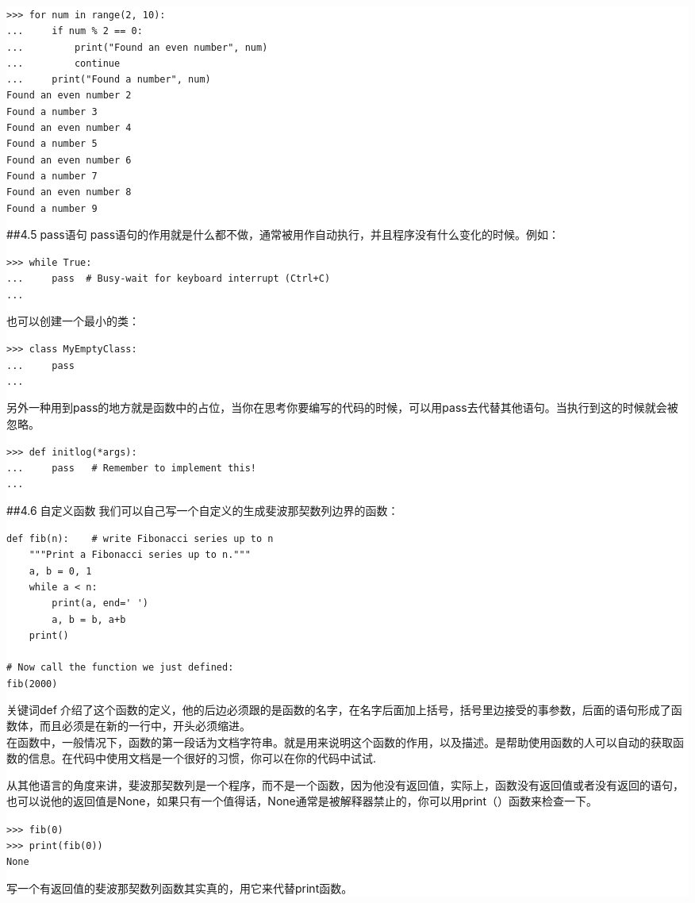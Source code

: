 	>>> for num in range(2, 10):
	...     if num % 2 == 0:
	...         print("Found an even number", num)
	...         continue
	...     print("Found a number", num)
	Found an even number 2
	Found a number 3
	Found an even number 4
	Found a number 5
	Found an even number 6
	Found a number 7
	Found an even number 8
	Found a number 9
##4.5 pass语句
pass语句的作用就是什么都不做，通常被用作自动执行，并且程序没有什么变化的时候。例如：

	>>> while True:
	...     pass  # Busy-wait for keyboard interrupt (Ctrl+C)
	...
也可以创建一个最小的类：
    
	>>> class MyEmptyClass:
	...     pass
	...
另外一种用到pass的地方就是函数中的占位，当你在思考你要编写的代码的时候，可以用pass去代替其他语句。当执行到这的时候就会被忽略。

	>>> def initlog(*args):
	...     pass   # Remember to implement this!
	...	
##4.6 自定义函数
我们可以自己写一个自定义的生成斐波那契数列边界的函数：

	def fib(n):    # write Fibonacci series up to n
	    """Print a Fibonacci series up to n."""
	    a, b = 0, 1
	    while a < n:
	        print(a, end=' ')
	        a, b = b, a+b
	    print()
	
	# Now call the function we just defined:
	fib(2000)
关键词def 介绍了这个函数的定义，他的后边必须跟的是函数的名字，在名字后面加上括号，括号里边接受的事参数，后面的语句形成了函数体，而且必须是在新的一行中，开头必须缩进。<br>
在函数中，一般情况下，函数的第一段话为文档字符串。就是用来说明这个函数的作用，以及描述。是帮助使用函数的人可以自动的获取函数的信息。在代码中使用文档是一个很好的习惯，你可以在你的代码中试试.<br>

从其他语言的角度来讲，斐波那契数列是一个程序，而不是一个函数，因为他没有返回值，实际上，函数没有返回值或者没有返回的语句，也可以说他的返回值是None，如果只有一个值得话，None通常是被解释器禁止的，你可以用print（）函数来检查一下。

	>>> fib(0)
	>>> print(fib(0))
	None
写一个有返回值的斐波那契数列函数其实真的，用它来代替print函数。
